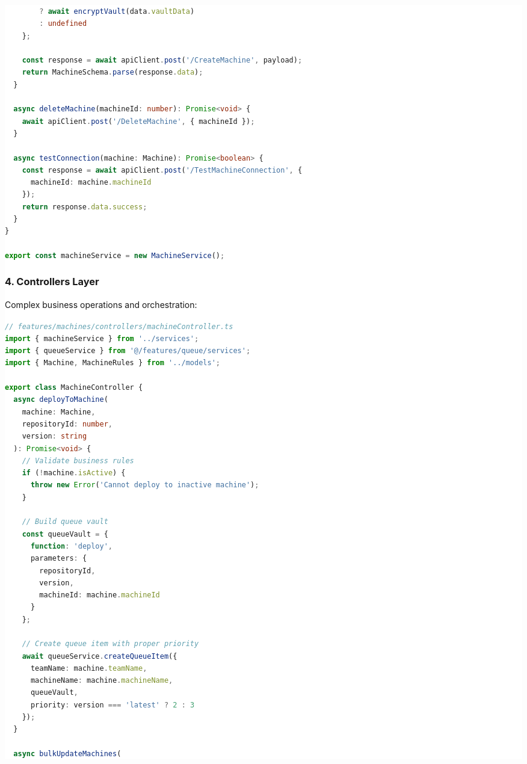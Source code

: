 ```typescript
        ? await encryptVault(data.vaultData) 
        : undefined
    };
    
    const response = await apiClient.post('/CreateMachine', payload);
    return MachineSchema.parse(response.data);
  }

  async deleteMachine(machineId: number): Promise<void> {
    await apiClient.post('/DeleteMachine', { machineId });
  }

  async testConnection(machine: Machine): Promise<boolean> {
    const response = await apiClient.post('/TestMachineConnection', {
      machineId: machine.machineId
    });
    return response.data.success;
  }
}

export const machineService = new MachineService();
```

### 4. Controllers Layer

Complex business operations and orchestration:

```typescript
// features/machines/controllers/machineController.ts
import { machineService } from '../services';
import { queueService } from '@/features/queue/services';
import { Machine, MachineRules } from '../models';

export class MachineController {
  async deployToMachine(
    machine: Machine,
    repositoryId: number,
    version: string
  ): Promise<void> {
    // Validate business rules
    if (!machine.isActive) {
      throw new Error('Cannot deploy to inactive machine');
    }

    // Build queue vault
    const queueVault = {
      function: 'deploy',
      parameters: {
        repositoryId,
        version,
        machineId: machine.machineId
      }
    };

    // Create queue item with proper priority
    await queueService.createQueueItem({
      teamName: machine.teamName,
      machineName: machine.machineName,
      queueVault,
      priority: version === 'latest' ? 2 : 3
    });
  }

  async bulkUpdateMachines(
```
